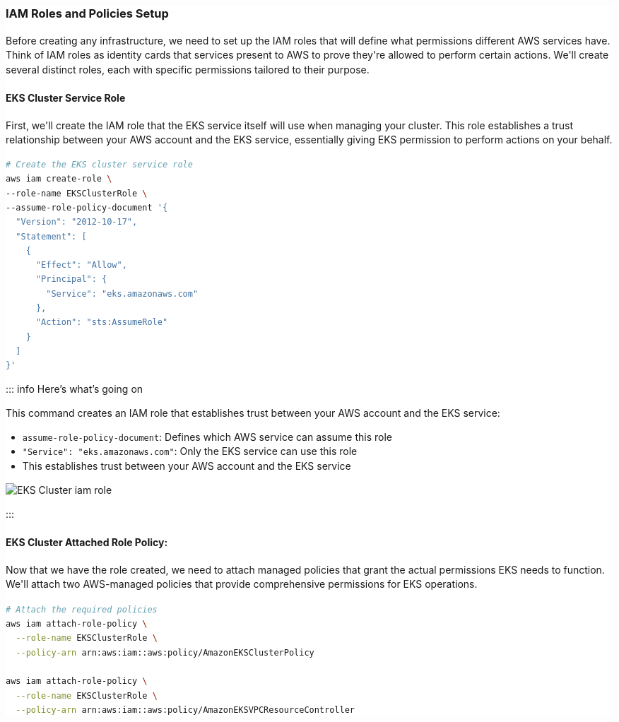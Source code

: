 ### IAM Roles and Policies Setup

Before creating any infrastructure, we need to set up the IAM roles that will define what permissions different AWS services have. Think of IAM roles as identity cards that services present to AWS to prove they're allowed to perform certain actions. We'll create several distinct roles, each with specific permissions tailored to their purpose.

#### EKS Cluster Service Role

First, we'll create the IAM role that the EKS service itself will use when managing your cluster. This role establishes a trust relationship between your AWS account and the EKS service, essentially giving EKS permission to perform actions on your behalf.

```sh
# Create the EKS cluster service role
aws iam create-role \
--role-name EKSClusterRole \
--assume-role-policy-document '{
  "Version": "2012-10-17",
  "Statement": [
    {
      "Effect": "Allow",
      "Principal": {
        "Service": "eks.amazonaws.com"
      },
      "Action": "sts:AssumeRole"
    }
  ]
}'
```

::: info Here’s what’s going on

This command creates an IAM role that establishes trust between your AWS account and the EKS service:

- `assume-role-policy-document`: Defines which AWS service can assume this role
- `"Service": "eks.amazonaws.com"`: Only the EKS service can use this role
- This establishes trust between your AWS account and the EKS service

![EKS Cluster iam role](https://cdn.hashnode.com/res/hashnode/image/upload/v1758420978401/1f7a7849-923b-4378-9ee5-1063cf4b2ffd.png)

:::

#### EKS Cluster Attached Role Policy:

Now that we have the role created, we need to attach managed policies that grant the actual permissions EKS needs to function. We'll attach two AWS-managed policies that provide comprehensive permissions for EKS operations.

```sh
# Attach the required policies
aws iam attach-role-policy \
  --role-name EKSClusterRole \
  --policy-arn arn:aws:iam::aws:policy/AmazonEKSClusterPolicy

aws iam attach-role-policy \
  --role-name EKSClusterRole \
  --policy-arn arn:aws:iam::aws:policy/AmazonEKSVPCResourceController
```
